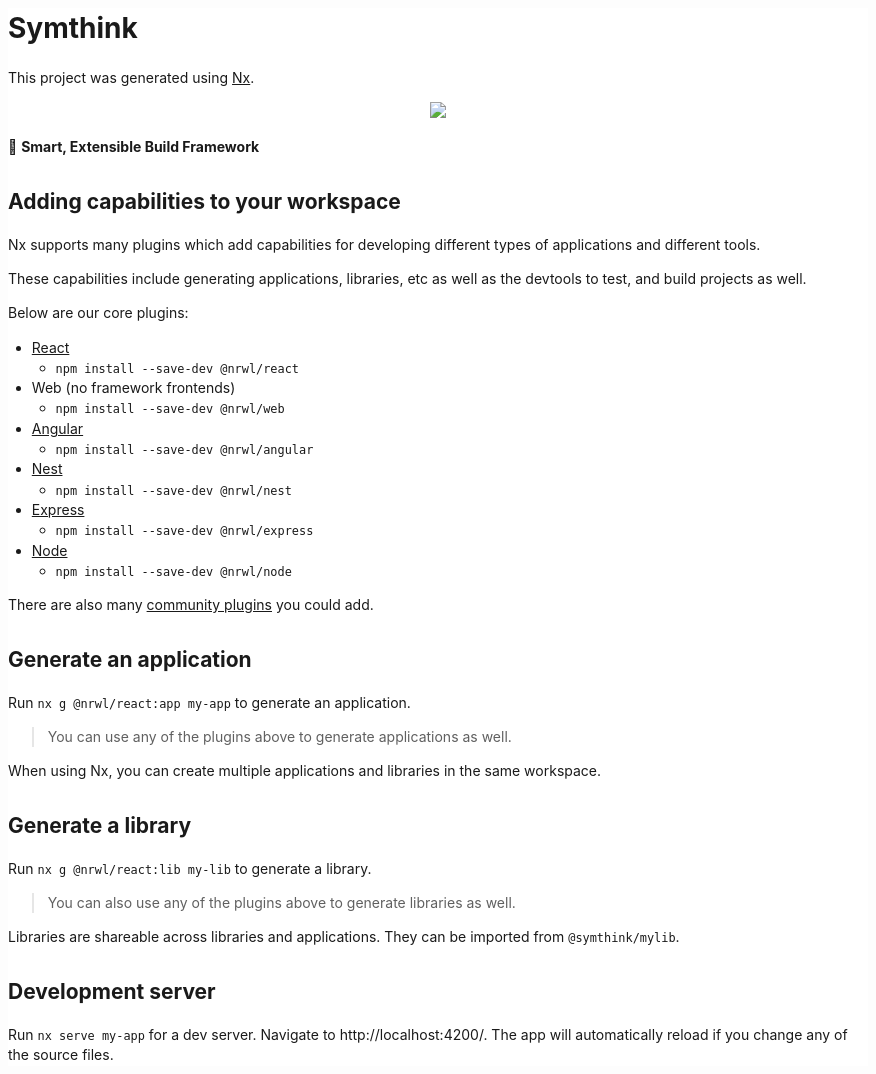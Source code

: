 # Symthink

This project was generated using [Nx](https://nx.dev).

<p style="text-align: center;"><img src="https://raw.githubusercontent.com/nrwl/nx/master/images/nx-logo.png" width="450"></p>

🔎 **Smart, Extensible Build Framework**

## Adding capabilities to your workspace

Nx supports many plugins which add capabilities for developing different types of applications and different tools.

These capabilities include generating applications, libraries, etc as well as the devtools to test, and build projects as well.

Below are our core plugins:

- [React](https://reactjs.org)
  - `npm install --save-dev @nrwl/react`
- Web (no framework frontends)
  - `npm install --save-dev @nrwl/web`
- [Angular](https://angular.io)
  - `npm install --save-dev @nrwl/angular`
- [Nest](https://nestjs.com)
  - `npm install --save-dev @nrwl/nest`
- [Express](https://expressjs.com)
  - `npm install --save-dev @nrwl/express`
- [Node](https://nodejs.org)
  - `npm install --save-dev @nrwl/node`

There are also many [community plugins](https://nx.dev/community) you could add.

## Generate an application

Run `nx g @nrwl/react:app my-app` to generate an application.

> You can use any of the plugins above to generate applications as well.

When using Nx, you can create multiple applications and libraries in the same workspace.

## Generate a library

Run `nx g @nrwl/react:lib my-lib` to generate a library.

> You can also use any of the plugins above to generate libraries as well.

Libraries are shareable across libraries and applications. They can be imported from `@symthink/mylib`.

## Development server

Run `nx serve my-app` for a dev server. Navigate to http://localhost:4200/. The app will automatically reload if you change any of the source files.
